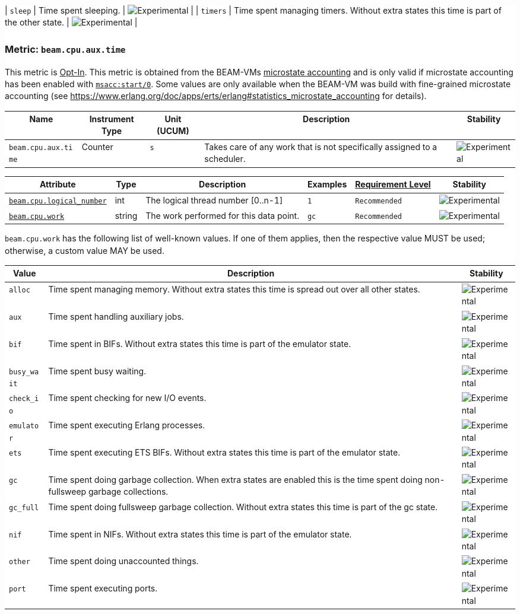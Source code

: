 | `sleep` | Time spent sleeping. | ![Experimental](https://img.shields.io/badge/-experimental-blue) |
| `timers` | Time spent managing timers. Without extra states this time is part of the other state. | ![Experimental](https://img.shields.io/badge/-experimental-blue) |








### Metric: `beam.cpu.aux.time`

This metric is [Opt-In][MetricOptIn].
This metric is obtained from the BEAM-VMs [microstate accounting](https://www.erlang.org/doc/apps/erts/erlang#statistics_microstate_accounting) and is only valid if microstate accounting has been enabled with [`msacc:start/0`](https://www.erlang.org/doc/apps/runtime_tools/msacc.html#start/0). Some values are only available when the BEAM-VM was build with fine-grained microstate accounting (see <https://www.erlang.org/doc/apps/erts/erlang#statistics_microstate_accounting> for details).








| Name     | Instrument Type | Unit (UCUM) | Description    | Stability |
| -------- | --------------- | ----------- | -------------- | --------- |
| `beam.cpu.aux.time` | Counter | `s` | Takes care of any work that is not specifically assigned to a scheduler. | ![Experimental](https://img.shields.io/badge/-experimental-blue) |














| Attribute  | Type | Description  | Examples  | [Requirement Level](https://opentelemetry.io/docs/specs/semconv/general/attribute-requirement-level/) | Stability |
|---|---|---|---|---|---|
| [`beam.cpu.logical_number`](/docs/attributes-registry/attributes.md) | int | The logical thread number [0..n-1] | `1` | `Recommended` | ![Experimental](https://img.shields.io/badge/-experimental-blue) |
| [`beam.cpu.work`](/docs/attributes-registry/attributes.md) | string | The work performed for this data point. | `gc` | `Recommended` | ![Experimental](https://img.shields.io/badge/-experimental-blue) |

`beam.cpu.work` has the following list of well-known values. If one of them applies, then the respective value MUST be used; otherwise, a custom value MAY be used.

| Value  | Description | Stability |
|---|---|---|
| `alloc` | Time spent managing memory. Without extra states this time is spread out over all other states. | ![Experimental](https://img.shields.io/badge/-experimental-blue) |
| `aux` | Time spent handling auxiliary jobs. | ![Experimental](https://img.shields.io/badge/-experimental-blue) |
| `bif` | Time spent in BIFs. Without extra states this time is part of the emulator state. | ![Experimental](https://img.shields.io/badge/-experimental-blue) |
| `busy_wait` | Time spent busy waiting. | ![Experimental](https://img.shields.io/badge/-experimental-blue) |
| `check_io` | Time spent checking for new I/O events. | ![Experimental](https://img.shields.io/badge/-experimental-blue) |
| `emulator` | Time spent executing Erlang processes. | ![Experimental](https://img.shields.io/badge/-experimental-blue) |
| `ets` | Time spent executing ETS BIFs. Without extra states this time is part of the emulator state. | ![Experimental](https://img.shields.io/badge/-experimental-blue) |
| `gc` | Time spent doing garbage collection. When extra states are enabled this is the time spent doing non-fullsweep garbage collections. | ![Experimental](https://img.shields.io/badge/-experimental-blue) |
| `gc_full` | Time spent doing fullsweep garbage collection. Without extra states this time is part of the gc state. | ![Experimental](https://img.shields.io/badge/-experimental-blue) |
| `nif` | Time spent in NIFs. Without extra states this time is part of the emulator state. | ![Experimental](https://img.shields.io/badge/-experimental-blue) |
| `other` | Time spent doing unaccounted things. | ![Experimental](https://img.shields.io/badge/-experimental-blue) |
| `port` | Time spent executing ports. | ![Experimental](https://img.shields.io/badge/-experimental-blue) |

[DocumentStatus]: https://github.com/open-telemetry/opentelemetry-specification/tree/v1.26.0/specification/document-status.md
[MetricOptIn]: https://github.com/open-telemetry/opentelemetry-specification/tree/v1.26.0/specification/metrics/metric-requirement-level.md#opt-in
[MetricRecommended]: https://github.com/open-telemetry/opentelemetry-specification/tree/v1.26.0/specification/metrics/metric-requirement-level.md#recommended